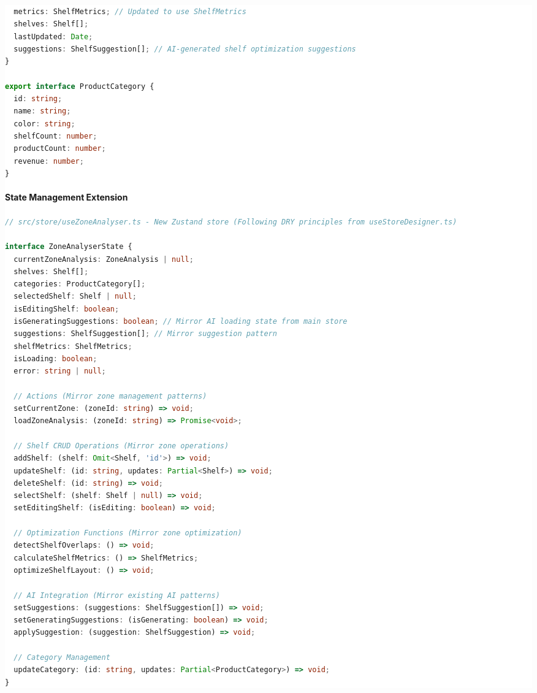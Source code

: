 ```typescript
  metrics: ShelfMetrics; // Updated to use ShelfMetrics
  shelves: Shelf[];
  lastUpdated: Date;
  suggestions: ShelfSuggestion[]; // AI-generated shelf optimization suggestions
}

export interface ProductCategory {
  id: string;
  name: string;
  color: string;
  shelfCount: number;
  productCount: number;
  revenue: number;
}
```

#### State Management Extension
```typescript
// src/store/useZoneAnalyser.ts - New Zustand store (Following DRY principles from useStoreDesigner.ts)

interface ZoneAnalyserState {
  currentZoneAnalysis: ZoneAnalysis | null;
  shelves: Shelf[];
  categories: ProductCategory[];
  selectedShelf: Shelf | null;
  isEditingShelf: boolean;
  isGeneratingSuggestions: boolean; // Mirror AI loading state from main store
  suggestions: ShelfSuggestion[]; // Mirror suggestion pattern
  shelfMetrics: ShelfMetrics;
  isLoading: boolean;
  error: string | null;
  
  // Actions (Mirror zone management patterns)
  setCurrentZone: (zoneId: string) => void;
  loadZoneAnalysis: (zoneId: string) => Promise<void>;
  
  // Shelf CRUD Operations (Mirror zone operations)
  addShelf: (shelf: Omit<Shelf, 'id'>) => void;
  updateShelf: (id: string, updates: Partial<Shelf>) => void;
  deleteShelf: (id: string) => void;
  selectShelf: (shelf: Shelf | null) => void;
  setEditingShelf: (isEditing: boolean) => void;
  
  // Optimization Functions (Mirror zone optimization)
  detectShelfOverlaps: () => void;
  calculateShelfMetrics: () => ShelfMetrics;
  optimizeShelfLayout: () => void;
  
  // AI Integration (Mirror existing AI patterns)
  setSuggestions: (suggestions: ShelfSuggestion[]) => void;
  setGeneratingSuggestions: (isGenerating: boolean) => void;
  applySuggestion: (suggestion: ShelfSuggestion) => void;
  
  // Category Management
  updateCategory: (id: string, updates: Partial<ProductCategory>) => void;
}
```
